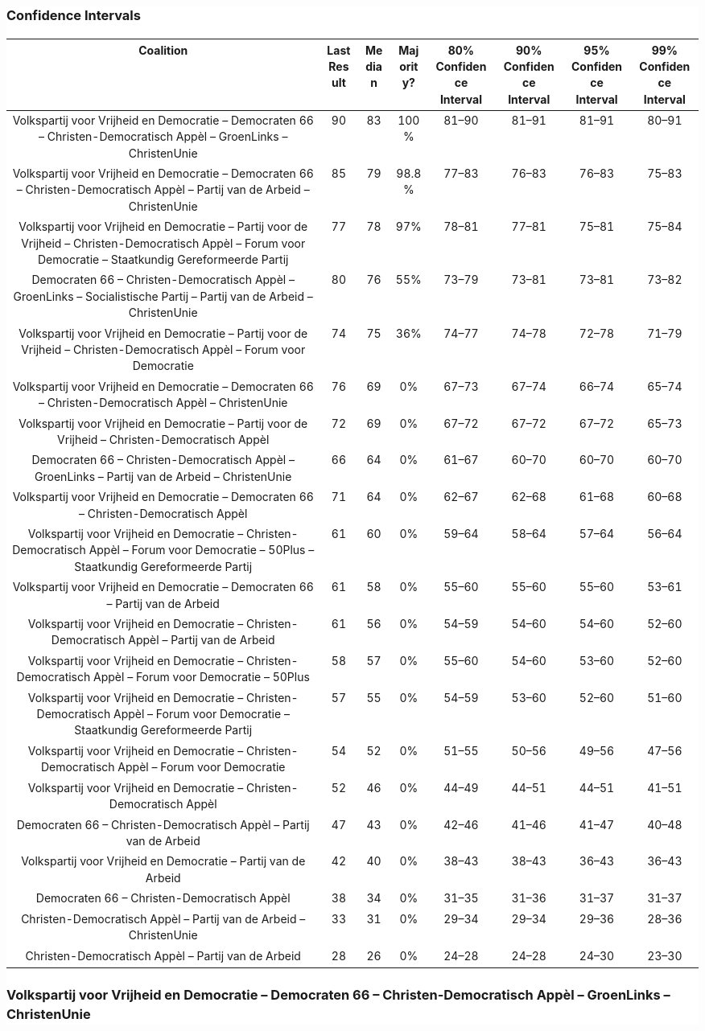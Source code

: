 ### Confidence Intervals

| Coalition | Last Result | Median | Majority? | 80% Confidence Interval | 90% Confidence Interval | 95% Confidence Interval | 99% Confidence Interval |
|:---------:|:-----------:|:------:|:---------:|:-----------------------:|:-----------------------:|:-----------------------:|:-----------------------:|
| Volkspartij voor Vrijheid en Democratie – Democraten 66 – Christen-Democratisch Appèl – GroenLinks – ChristenUnie | 90 | 83 | 100% | 81–90 | 81–91 | 81–91 | 80–91 |
| Volkspartij voor Vrijheid en Democratie – Democraten 66 – Christen-Democratisch Appèl – Partij van de Arbeid – ChristenUnie | 85 | 79 | 98.8% | 77–83 | 76–83 | 76–83 | 75–83 |
| Volkspartij voor Vrijheid en Democratie – Partij voor de Vrijheid – Christen-Democratisch Appèl – Forum voor Democratie – Staatkundig Gereformeerde Partij | 77 | 78 | 97% | 78–81 | 77–81 | 75–81 | 75–84 |
| Democraten 66 – Christen-Democratisch Appèl – GroenLinks – Socialistische Partij – Partij van de Arbeid – ChristenUnie | 80 | 76 | 55% | 73–79 | 73–81 | 73–81 | 73–82 |
| Volkspartij voor Vrijheid en Democratie – Partij voor de Vrijheid – Christen-Democratisch Appèl – Forum voor Democratie | 74 | 75 | 36% | 74–77 | 74–78 | 72–78 | 71–79 |
| Volkspartij voor Vrijheid en Democratie – Democraten 66 – Christen-Democratisch Appèl – ChristenUnie | 76 | 69 | 0% | 67–73 | 67–74 | 66–74 | 65–74 |
| Volkspartij voor Vrijheid en Democratie – Partij voor de Vrijheid – Christen-Democratisch Appèl | 72 | 69 | 0% | 67–72 | 67–72 | 67–72 | 65–73 |
| Democraten 66 – Christen-Democratisch Appèl – GroenLinks – Partij van de Arbeid – ChristenUnie | 66 | 64 | 0% | 61–67 | 60–70 | 60–70 | 60–70 |
| Volkspartij voor Vrijheid en Democratie – Democraten 66 – Christen-Democratisch Appèl | 71 | 64 | 0% | 62–67 | 62–68 | 61–68 | 60–68 |
| Volkspartij voor Vrijheid en Democratie – Christen-Democratisch Appèl – Forum voor Democratie – 50Plus – Staatkundig Gereformeerde Partij | 61 | 60 | 0% | 59–64 | 58–64 | 57–64 | 56–64 |
| Volkspartij voor Vrijheid en Democratie – Democraten 66 – Partij van de Arbeid | 61 | 58 | 0% | 55–60 | 55–60 | 55–60 | 53–61 |
| Volkspartij voor Vrijheid en Democratie – Christen-Democratisch Appèl – Partij van de Arbeid | 61 | 56 | 0% | 54–59 | 54–60 | 54–60 | 52–60 |
| Volkspartij voor Vrijheid en Democratie – Christen-Democratisch Appèl – Forum voor Democratie – 50Plus | 58 | 57 | 0% | 55–60 | 54–60 | 53–60 | 52–60 |
| Volkspartij voor Vrijheid en Democratie – Christen-Democratisch Appèl – Forum voor Democratie – Staatkundig Gereformeerde Partij | 57 | 55 | 0% | 54–59 | 53–60 | 52–60 | 51–60 |
| Volkspartij voor Vrijheid en Democratie – Christen-Democratisch Appèl – Forum voor Democratie | 54 | 52 | 0% | 51–55 | 50–56 | 49–56 | 47–56 |
| Volkspartij voor Vrijheid en Democratie – Christen-Democratisch Appèl | 52 | 46 | 0% | 44–49 | 44–51 | 44–51 | 41–51 |
| Democraten 66 – Christen-Democratisch Appèl – Partij van de Arbeid | 47 | 43 | 0% | 42–46 | 41–46 | 41–47 | 40–48 |
| Volkspartij voor Vrijheid en Democratie – Partij van de Arbeid | 42 | 40 | 0% | 38–43 | 38–43 | 36–43 | 36–43 |
| Democraten 66 – Christen-Democratisch Appèl | 38 | 34 | 0% | 31–35 | 31–36 | 31–37 | 31–37 |
| Christen-Democratisch Appèl – Partij van de Arbeid – ChristenUnie | 33 | 31 | 0% | 29–34 | 29–34 | 29–36 | 28–36 |
| Christen-Democratisch Appèl – Partij van de Arbeid | 28 | 26 | 0% | 24–28 | 24–28 | 24–30 | 23–30 |

### Volkspartij voor Vrijheid en Democratie – Democraten 66 – Christen-Democratisch Appèl – GroenLinks – ChristenUnie
